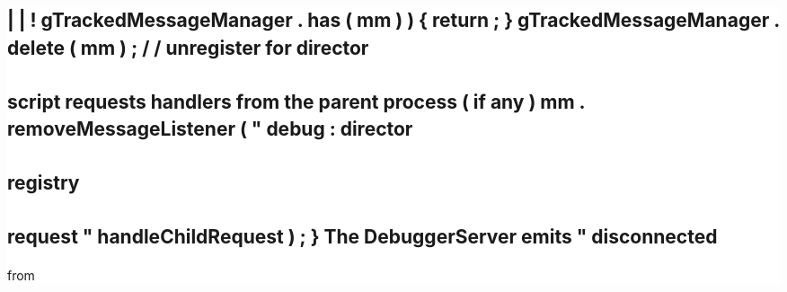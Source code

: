|
|
!
gTrackedMessageManager
.
has
(
mm
)
)
{
return
;
}
gTrackedMessageManager
.
delete
(
mm
)
;
/
/
unregister
for
director
-
script
requests
handlers
from
the
parent
process
(
if
any
)
mm
.
removeMessageListener
(
"
debug
:
director
-
registry
-
request
"
handleChildRequest
)
;
}
The
DebuggerServer
emits
"
disconnected
-
from